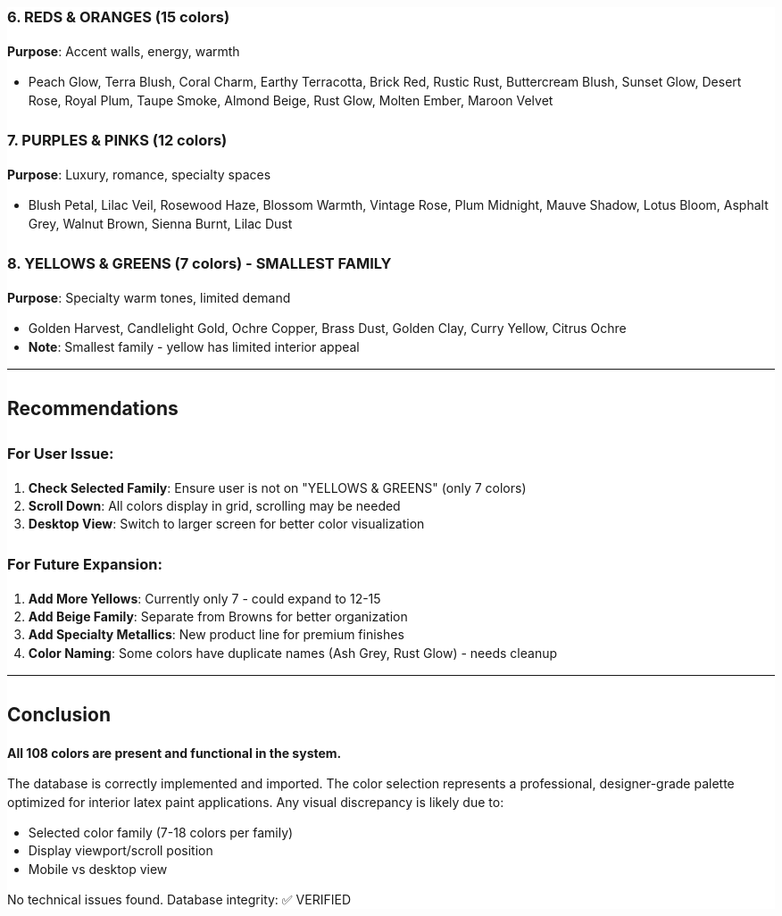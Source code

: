 ### 6. REDS & ORANGES (15 colors)
**Purpose**: Accent walls, energy, warmth
- Peach Glow, Terra Blush, Coral Charm, Earthy Terracotta, Brick Red, Rustic Rust, Buttercream Blush, Sunset Glow, Desert Rose, Royal Plum, Taupe Smoke, Almond Beige, Rust Glow, Molten Ember, Maroon Velvet

### 7. PURPLES & PINKS (12 colors)
**Purpose**: Luxury, romance, specialty spaces
- Blush Petal, Lilac Veil, Rosewood Haze, Blossom Warmth, Vintage Rose, Plum Midnight, Mauve Shadow, Lotus Bloom, Asphalt Grey, Walnut Brown, Sienna Burnt, Lilac Dust

### 8. YELLOWS & GREENS (7 colors) - SMALLEST FAMILY
**Purpose**: Specialty warm tones, limited demand
- Golden Harvest, Candlelight Gold, Ochre Copper, Brass Dust, Golden Clay, Curry Yellow, Citrus Ochre
- **Note**: Smallest family - yellow has limited interior appeal

---

## Recommendations

### For User Issue:
1. **Check Selected Family**: Ensure user is not on "YELLOWS & GREENS" (only 7 colors)
2. **Scroll Down**: All colors display in grid, scrolling may be needed
3. **Desktop View**: Switch to larger screen for better color visualization

### For Future Expansion:
1. **Add More Yellows**: Currently only 7 - could expand to 12-15
2. **Add Beige Family**: Separate from Browns for better organization
3. **Add Specialty Metallics**: New product line for premium finishes
4. **Color Naming**: Some colors have duplicate names (Ash Grey, Rust Glow) - needs cleanup

---

## Conclusion

**All 108 colors are present and functional in the system.**

The database is correctly implemented and imported. The color selection represents a professional, designer-grade palette optimized for interior latex paint applications. Any visual discrepancy is likely due to:
- Selected color family (7-18 colors per family)
- Display viewport/scroll position
- Mobile vs desktop view

No technical issues found. Database integrity: ✅ VERIFIED
